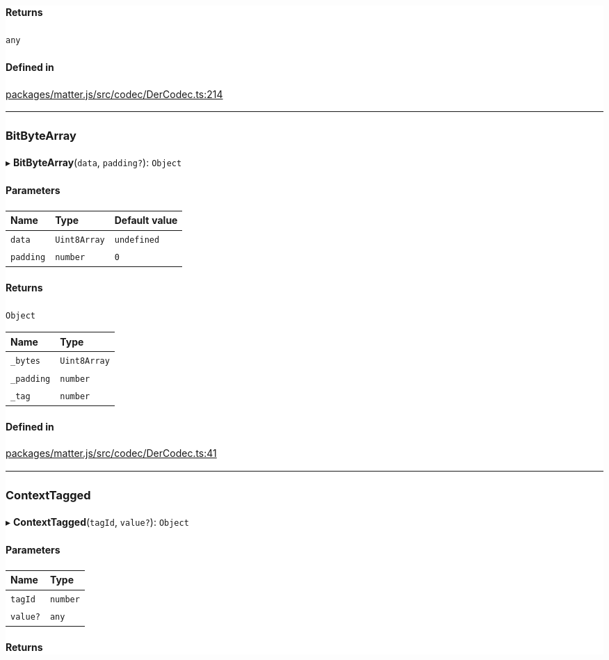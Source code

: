 #### Returns

`any`

#### Defined in

[packages/matter.js/src/codec/DerCodec.ts:214](https://github.com/project-chip/matter.js/blob/e87b236f/packages/matter.js/src/codec/DerCodec.ts#L214)

___

### BitByteArray

▸ **BitByteArray**(`data`, `padding?`): `Object`

#### Parameters

| Name | Type | Default value |
| :------ | :------ | :------ |
| `data` | `Uint8Array` | `undefined` |
| `padding` | `number` | `0` |

#### Returns

`Object`

| Name | Type |
| :------ | :------ |
| `_bytes` | `Uint8Array` |
| `_padding` | `number` |
| `_tag` | `number` |

#### Defined in

[packages/matter.js/src/codec/DerCodec.ts:41](https://github.com/project-chip/matter.js/blob/e87b236f/packages/matter.js/src/codec/DerCodec.ts#L41)

___

### ContextTagged

▸ **ContextTagged**(`tagId`, `value?`): `Object`

#### Parameters

| Name | Type |
| :------ | :------ |
| `tagId` | `number` |
| `value?` | `any` |

#### Returns
